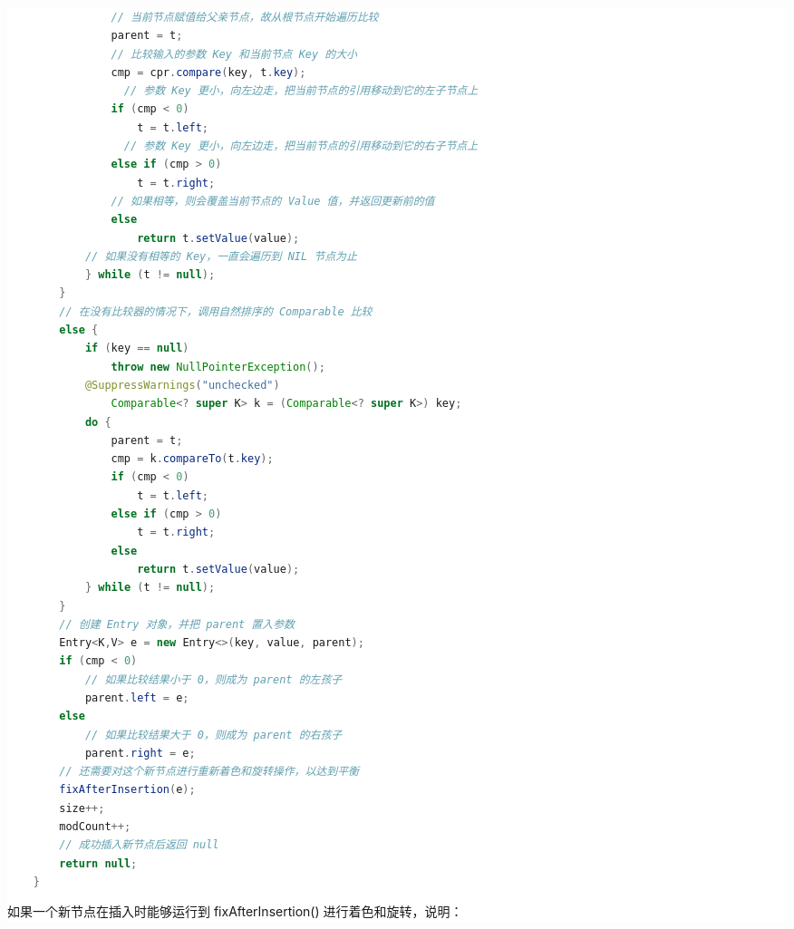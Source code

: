 ~~~java
                // 当前节点赋值给父亲节点，故从根节点开始遍历比较
                parent = t;
                // 比较输入的参数 Key 和当前节点 Key 的大小
                cmp = cpr.compare(key, t.key);
                  // 参数 Key 更小，向左边走，把当前节点的引用移动到它的左子节点上
                if (cmp < 0)
                    t = t.left;
                  // 参数 Key 更小，向左边走，把当前节点的引用移动到它的右子节点上
                else if (cmp > 0)
                    t = t.right;
                // 如果相等，则会覆盖当前节点的 Value 值，并返回更新前的值
                else
                    return t.setValue(value);
            // 如果没有相等的 Key，一直会遍历到 NIL 节点为止
            } while (t != null);
        }
        // 在没有比较器的情况下，调用自然排序的 Comparable 比较
        else {
            if (key == null)
                throw new NullPointerException();
            @SuppressWarnings("unchecked")
                Comparable<? super K> k = (Comparable<? super K>) key;
            do {
                parent = t;
                cmp = k.compareTo(t.key);
                if (cmp < 0)
                    t = t.left;
                else if (cmp > 0)
                    t = t.right;
                else
                    return t.setValue(value);
            } while (t != null);
        }
        // 创建 Entry 对象，并把 parent 置入参数
        Entry<K,V> e = new Entry<>(key, value, parent);
        if (cmp < 0)
            // 如果比较结果小于 0，则成为 parent 的左孩子
            parent.left = e;
        else
            // 如果比较结果大于 0，则成为 parent 的右孩子
            parent.right = e;
        // 还需要对这个新节点进行重新着色和旋转操作，以达到平衡
        fixAfterInsertion(e);
        size++;
        modCount++;
        // 成功插入新节点后返回 null
        return null;
    }
~~~

如果一个新节点在插入时能够运行到 fixAfterInsertion() 进行着色和旋转，说明：
